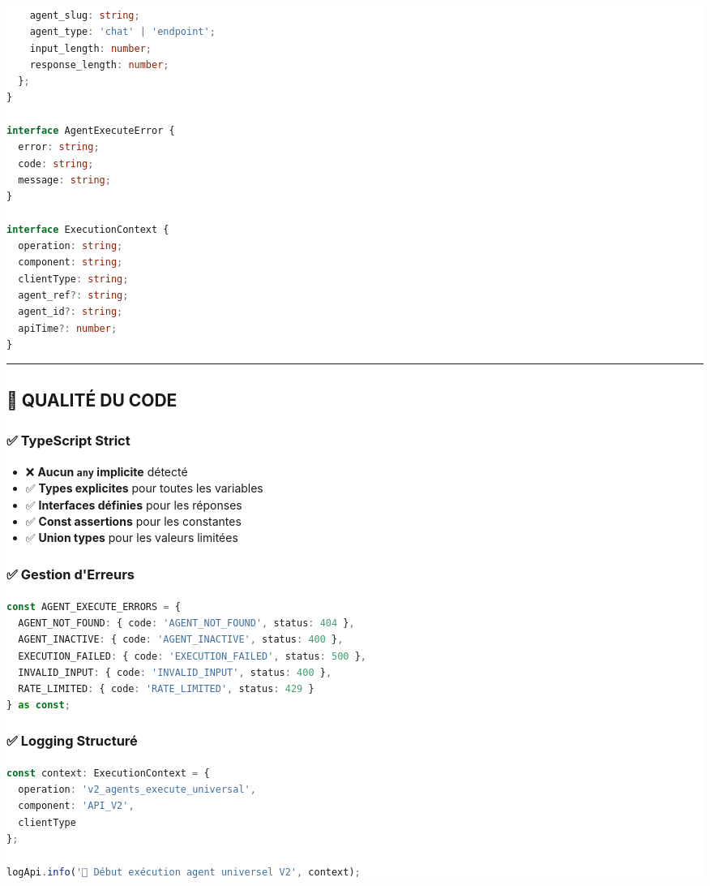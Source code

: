 ```typescript
    agent_slug: string;
    agent_type: 'chat' | 'endpoint';
    input_length: number;
    response_length: number;
  };
}

interface AgentExecuteError {
  error: string;
  code: string;
  message: string;
}

interface ExecutionContext {
  operation: string;
  component: string;
  clientType: string;
  agent_ref?: string;
  agent_id?: string;
  apiTime?: number;
}
```

---

## 🔧 **QUALITÉ DU CODE**

### ✅ **TypeScript Strict**
- ❌ **Aucun `any` implicite** détecté
- ✅ **Types explicites** pour toutes les variables
- ✅ **Interfaces définies** pour les réponses
- ✅ **Const assertions** pour les constantes
- ✅ **Union types** pour les valeurs limitées

### ✅ **Gestion d'Erreurs**
```typescript
const AGENT_EXECUTE_ERRORS = {
  AGENT_NOT_FOUND: { code: 'AGENT_NOT_FOUND', status: 404 },
  AGENT_INACTIVE: { code: 'AGENT_INACTIVE', status: 400 },
  EXECUTION_FAILED: { code: 'EXECUTION_FAILED', status: 500 },
  INVALID_INPUT: { code: 'INVALID_INPUT', status: 400 },
  RATE_LIMITED: { code: 'RATE_LIMITED', status: 429 }
} as const;
```

### ✅ **Logging Structuré**
```typescript
const context: ExecutionContext = {
  operation: 'v2_agents_execute_universal',
  component: 'API_V2',
  clientType
};

logApi.info('🚀 Début exécution agent universel V2', context);
```
